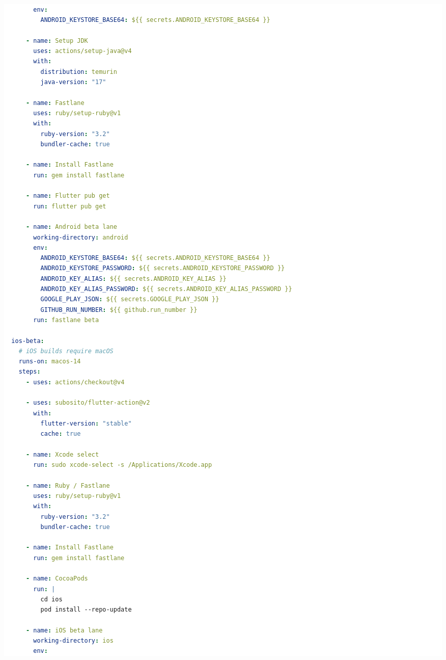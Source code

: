 ```yaml
        env:
          ANDROID_KEYSTORE_BASE64: ${{ secrets.ANDROID_KEYSTORE_BASE64 }}

      - name: Setup JDK
        uses: actions/setup-java@v4
        with:
          distribution: temurin
          java-version: "17"

      - name: Fastlane
        uses: ruby/setup-ruby@v1
        with:
          ruby-version: "3.2"
          bundler-cache: true

      - name: Install Fastlane
        run: gem install fastlane

      - name: Flutter pub get
        run: flutter pub get

      - name: Android beta lane
        working-directory: android
        env:
          ANDROID_KEYSTORE_BASE64: ${{ secrets.ANDROID_KEYSTORE_BASE64 }}
          ANDROID_KEYSTORE_PASSWORD: ${{ secrets.ANDROID_KEYSTORE_PASSWORD }}
          ANDROID_KEY_ALIAS: ${{ secrets.ANDROID_KEY_ALIAS }}
          ANDROID_KEY_ALIAS_PASSWORD: ${{ secrets.ANDROID_KEY_ALIAS_PASSWORD }}
          GOOGLE_PLAY_JSON: ${{ secrets.GOOGLE_PLAY_JSON }}
          GITHUB_RUN_NUMBER: ${{ github.run_number }}
        run: fastlane beta

  ios-beta:
    # iOS builds require macOS
    runs-on: macos-14
    steps:
      - uses: actions/checkout@v4

      - uses: subosito/flutter-action@v2
        with:
          flutter-version: "stable"
          cache: true

      - name: Xcode select
        run: sudo xcode-select -s /Applications/Xcode.app

      - name: Ruby / Fastlane
        uses: ruby/setup-ruby@v1
        with:
          ruby-version: "3.2"
          bundler-cache: true

      - name: Install Fastlane
        run: gem install fastlane

      - name: CocoaPods
        run: |
          cd ios
          pod install --repo-update

      - name: iOS beta lane
        working-directory: ios
        env:
```
